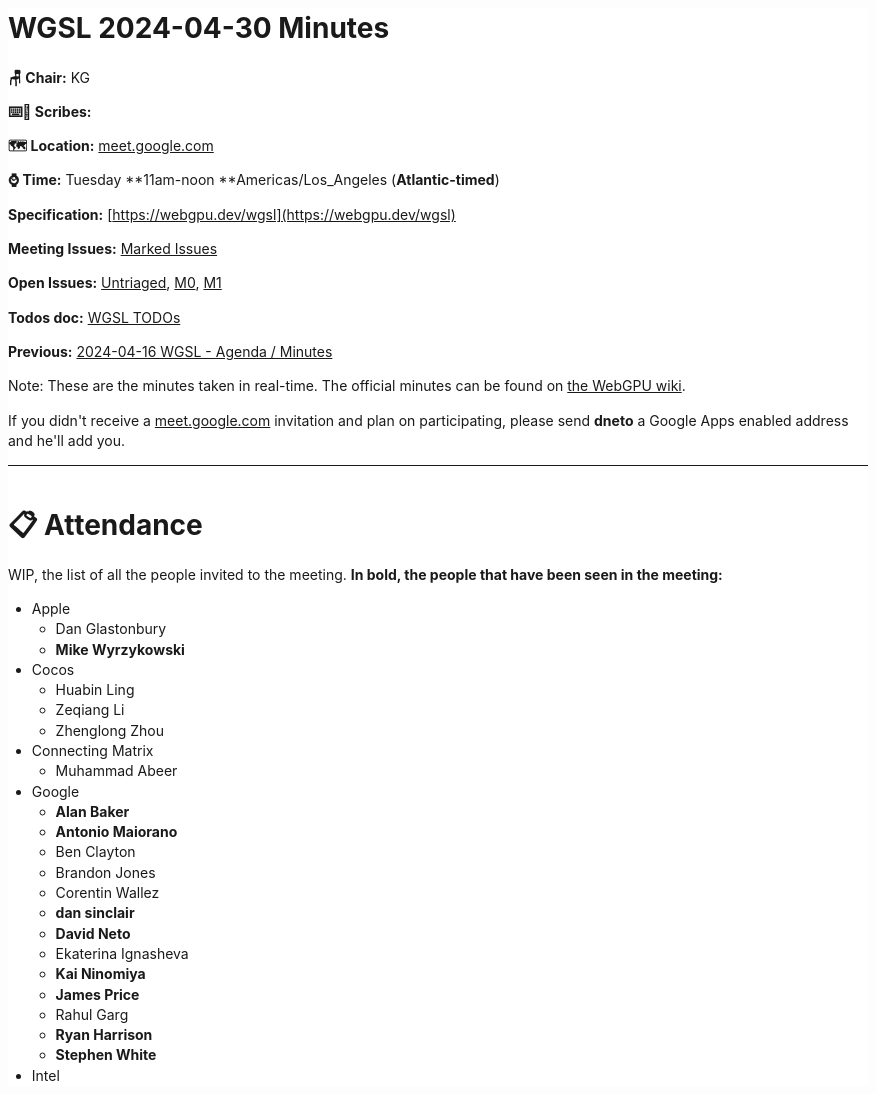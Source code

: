 # WGSL 2024-04-30 Minutes

**🪑 Chair:** KG

**⌨️🙏 Scribes:** 

**🗺 Location:** [meet.google.com](http://meet.google.com)

**⌚ Time:** Tuesday **11am-noon **Americas/Los_Angeles (**Atlantic-timed**)

**Specification:** [https://webgpu.dev/wgsl](https://webgpu.dev/wgsl)

**Meeting Issues:** [Marked Issues](https://github.com/orgs/gpuweb/projects/2#column-8898490)

**Open Issues:** [Untriaged](https://github.com/gpuweb/gpuweb/issues?q=is%3Aopen+label%3Awgsl+-label%3A%22wgsl+resolved%22+-label%3Aeditorial++-label%3Acopyediting+no%3Amilestone+), [M0](https://github.com/gpuweb/gpuweb/issues?q=label%3Awgsl+-label%3A%22wgsl+resolved%22+-label%3Aeditorial+-label%3Acopyediting+is%3Aopen+milestone%3A%22Milestone+0%22+), [M1](https://github.com/gpuweb/gpuweb/issues?q=label%3Awgsl+-label%3A%22wgsl+resolved%22+-label%3Aeditorial+-label%3Acopyediting+is%3Aopen+milestone%3A%22Milestone+1%22+)

**Todos doc:** [WGSL TODOs](https://docs.google.com/spreadsheets/d/1OnsotW_eWoWn4m9lW2-nRrOfR8gBSJ5Oqz9O-9hTDdA/edit#gid=0)

**Previous:** [2024-04-16 WGSL - Agenda / Minutes](https://docs.google.com/document/d/1OIfYvXO67-d4I5ISIjWajtVn8Y-cm5bqLeL_LIgvaiQ) 

 

Note: These are the minutes taken in real-time. The official minutes can be found on [the WebGPU wiki](https://github.com/gpuweb/gpuweb/wiki).

If you didn't receive a [meet.google.com](http://meet.google.com) invitation and plan on participating, please send **dneto** a Google Apps enabled address and he'll add you.


---


# 📋 Attendance

 WIP, the list of all the people invited to the meeting. **In bold, the people that have been seen in the meeting:**



* Apple
    * Dan Glastonbury
    * **Mike Wyrzykowski**
* Cocos
    * Huabin Ling
    * Zeqiang Li
    * Zhenglong Zhou
* Connecting Matrix
    * Muhammad Abeer
* Google
    * **Alan Baker**
    * **Antonio Maiorano**
    * Ben Clayton
    * Brandon Jones
    * Corentin Wallez
    * **dan sinclair**
    * **David Neto**
    * Ekaterina Ignasheva
    * **Kai Ninomiya**
    * **James Price**
    * Rahul Garg
    * **Ryan Harrison**
    * **Stephen White**
* Intel